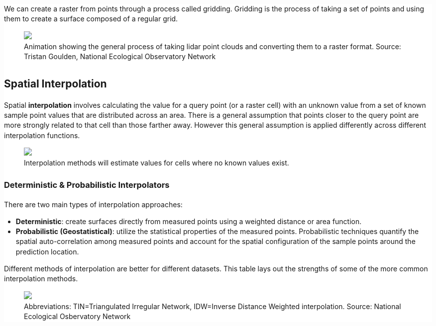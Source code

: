 
We can create a raster from points through a process called gridding. 
Gridding is the process of taking a set of points and using them to create a 
surface composed of a regular grid. 

<figure>
    <a href="https://raw.githubusercontent.com/NEONScience/NEON-Data-Skills/dev-aten/graphics/lidar-point-clouds/gridding.gif" target="_blank">
    <img src="https://raw.githubusercontent.com/NEONScience/NEON-Data-Skills/dev-aten/graphics/lidar-point-clouds/gridding.gif"></a>
    <figcaption>Animation showing the general process of taking lidar point 
    clouds and converting them to a raster format. Source: Tristan Goulden, 
    National Ecological Observatory Network
	</figcaption>
</figure>


## Spatial Interpolation

Spatial **interpolation** involves calculating the value for a query point (or 
a raster cell) with an unknown value from a set of known sample point values that 
are distributed across an area. There is a general assumption that points closer 
to the query point are more strongly related to that cell than those farther away.
However this general assumption is applied differently across different 
interpolation functions.

<figure>
    <a href="https://raw.githubusercontent.com/NEONScience/NEON-Data-Skills/dev-aten/graphics/geospatial-skills/grid.png" target="_blank">
    <img src="https://raw.githubusercontent.com/NEONScience/NEON-Data-Skills/dev-aten/graphics/geospatial-skills/grid.png"></a>
    <figcaption>Interpolation methods will estimate values for cells where no known values exist.
	</figcaption>
</figure>

### Deterministic & Probabilistic Interpolators

There are two main types of interpolation approaches:

* **Deterministic**: create surfaces directly from measured points using a 
weighted distance or area function.
* **Probabilistic (Geostatistical)**: utilize the statistical properties of the 
 measured points. Probabilistic techniques quantify the spatial auto-correlation 
 among measured points and account for the spatial configuration of the sample 
 points around the prediction location.

Different methods of interpolation are better for different datasets. This table 
lays out the strengths of some of the more common interpolation methods. 

<figure>
    <a href="https://raw.githubusercontent.com/NEONScience/NEON-Data-Skills/dev-aten/graphics/geospatial-skills/gridMethod_FeaturesTbl.png" target="_blank">
	<img src="https://raw.githubusercontent.com/NEONScience/NEON-Data-Skills/dev-aten/graphics/geospatial-skills/gridMethod_FeaturesTbl.png"></a>
    <figcaption>Abbreviations: TIN=Triangulated Irregular Network, IDW=Inverse 
    Distance Weighted interpolation.  Source: National Ecological Osbervatory Network </figcaption>
</figure>
